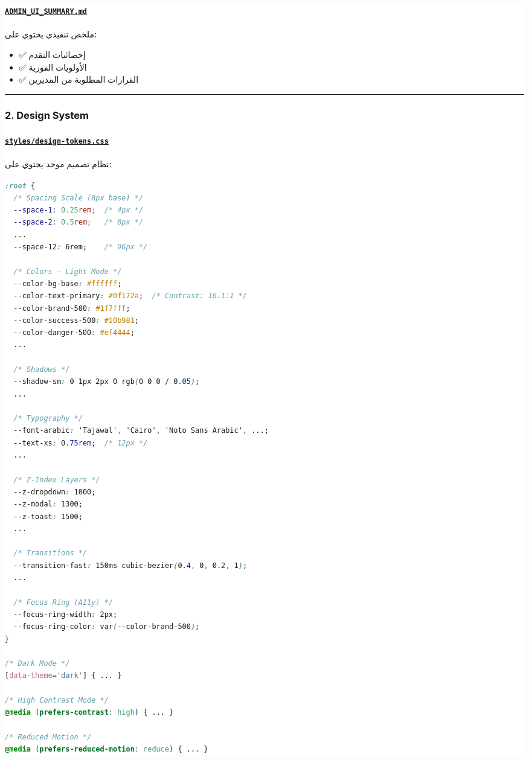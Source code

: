 #### [`ADMIN_UI_SUMMARY.md`](./ADMIN_UI_SUMMARY.md)

ملخص تنفيذي يحتوي على:

- ✅ إحصائيات التقدم
- ✅ الأولويات الفورية
- ✅ القرارات المطلوبة من المديرين

---

### 2. Design System

#### [`styles/design-tokens.css`](./styles/design-tokens.css)

نظام تصميم موحد يحتوي على:

```css
:root {
  /* Spacing Scale (8px base) */
  --space-1: 0.25rem;  /* 4px */
  --space-2: 0.5rem;   /* 8px */
  ...
  --space-12: 6rem;    /* 96px */

  /* Colors — Light Mode */
  --color-bg-base: #ffffff;
  --color-text-primary: #0f172a;  /* Contrast: 16.1:1 */
  --color-brand-500: #1f7fff;
  --color-success-500: #10b981;
  --color-danger-500: #ef4444;
  ...

  /* Shadows */
  --shadow-sm: 0 1px 2px 0 rgb(0 0 0 / 0.05);
  ...

  /* Typography */
  --font-arabic: 'Tajawal', 'Cairo', 'Noto Sans Arabic', ...;
  --text-xs: 0.75rem;  /* 12px */
  ...

  /* Z-Index Layers */
  --z-dropdown: 1000;
  --z-modal: 1300;
  --z-toast: 1500;
  ...

  /* Transitions */
  --transition-fast: 150ms cubic-bezier(0.4, 0, 0.2, 1);
  ...

  /* Focus Ring (A11y) */
  --focus-ring-width: 2px;
  --focus-ring-color: var(--color-brand-500);
}

/* Dark Mode */
[data-theme='dark'] { ... }

/* High Contrast Mode */
@media (prefers-contrast: high) { ... }

/* Reduced Motion */
@media (prefers-reduced-motion: reduce) { ... }
```